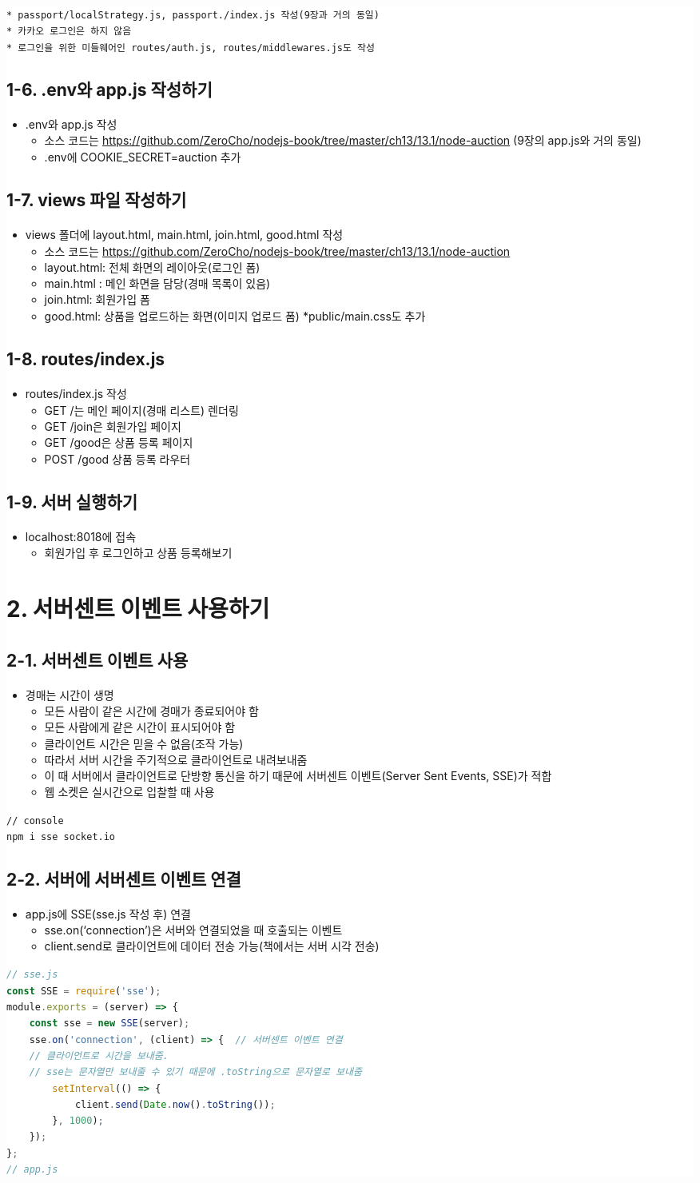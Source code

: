 	* passport/localStrategy.js, passport./index.js 작성(9장과 거의 동일)
	* 카카오 로그인은 하지 않음
	* 로그인을 위한 미들웨어인 routes/auth.js, routes/middlewares.js도 작성
## 1-6. .env와 app.js 작성하기
* .env와 app.js 작성
	* 소스 코드는 <https://github.com/ZeroCho/nodejs-book/tree/master/ch13/13.1/node-auction> (9장의 app.js와 거의 동일)
	* .env에 COOKIE_SECRET=auction 추가
## 1-7. views 파일 작성하기
* views 폴더에 layout.html, main.html, join.html, good.html 작성
	* 소스 코드는 <https://github.com/ZeroCho/nodejs-book/tree/master/ch13/13.1/node-auction>
	* layout.html: 전체 화면의 레이아웃(로그인 폼)
	* main.html : 메인 화면을 담당(경매 목록이 있음)
	* join.html: 회원가입 폼
	* good.html: 상품을 업로드하는 화면(이미지 업로드 폼)
	*public/main.css도 추가
## 1-8. routes/index.js
* routes/index.js 작성
	* GET /는 메인 페이지(경매 리스트) 렌더링
	* GET /join은 회원가입 페이지
	* GET /good은 상품 등록 페이지
	* POST /good 상품 등록 라우터
## 1-9. 서버 실행하기
* localhost:8018에 접속
	* 회원가입 후 로그인하고 상품 등록해보기
# 2. 서버센트 이벤트 사용하기
## 2-1. 서버센트 이벤트 사용
* 경매는 시간이 생명
	* 모든 사람이 같은 시간에 경매가 종료되어야 함
	* 모든 사람에게 같은 시간이 표시되어야 함
	* 클라이언트 시간은 믿을 수 없음(조작 가능)
	* 따라서 서버 시간을 주기적으로 클라이언트로 내려보내줌
	* 이 때 서버에서 클라이언트로 단방향 통신을 하기 때문에 서버센트 이벤트(Server Sent Events, SSE)가 적합
	* 웹 소켓은 실시간으로 입찰할 때 사용
```
// console
npm i sse socket.io
```
## 2-2. 서버에 서버센트 이벤트 연결
* app.js에 SSE(sse.js 작성 후) 연결
	* sse.on(‘connection’)은 서버와 연결되었을 때 호출되는 이벤트
	* client.send로 클라이언트에 데이터 전송 가능(책에서는 서버 시각 전송)
```js
// sse.js
const SSE = require('sse');
module.exports = (server) => {
    const sse = new SSE(server);
    sse.on('connection', (client) => {  // 서버센트 이벤트 연결
	// 클라이언트로 시간을 보내줌.
	// sse는 문자열만 보내줄 수 있기 때문에 .toString으로 문자열로 보내줌 
        setInterval(() => {
            client.send(Date.now().toString());
        }, 1000);
    });
};
// app.js
```
